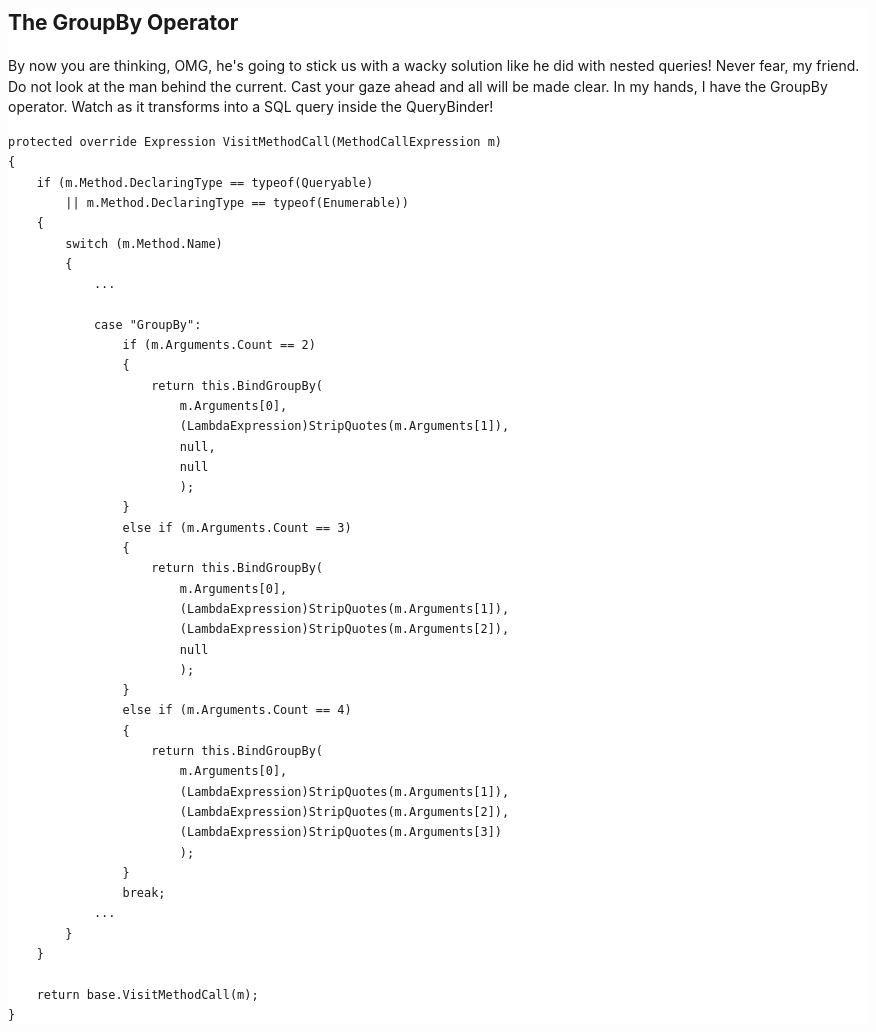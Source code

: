 ## The GroupBy Operator

By now you are thinking, OMG, he's going to stick us with a wacky solution like he did with nested queries!  Never fear, my friend.  Do not look at the man behind the current.  Cast your gaze ahead and all will be made clear. In my hands, I have the GroupBy operator.  Watch as it transforms into a SQL query inside the QueryBinder!

    protected override Expression VisitMethodCall(MethodCallExpression m) 
    {
        if (m.Method.DeclaringType == typeof(Queryable) 
            || m.Method.DeclaringType == typeof(Enumerable)) 
        {
            switch (m.Method.Name) 
            {
                ...

                case "GroupBy":
                    if (m.Arguments.Count == 2) 
                    {
                        return this.BindGroupBy(
                            m.Arguments[0],
                            (LambdaExpression)StripQuotes(m.Arguments[1]),
                            null,
                            null
                            );
                    }
                    else if (m.Arguments.Count == 3) 
                    {
                        return this.BindGroupBy(
                            m.Arguments[0],
                            (LambdaExpression)StripQuotes(m.Arguments[1]),
                            (LambdaExpression)StripQuotes(m.Arguments[2]),
                            null
                            );
                    }
                    else if (m.Arguments.Count == 4) 
                    {
                        return this.BindGroupBy(
                            m.Arguments[0],
                            (LambdaExpression)StripQuotes(m.Arguments[1]),
                            (LambdaExpression)StripQuotes(m.Arguments[2]),
                            (LambdaExpression)StripQuotes(m.Arguments[3])
                            );
                    }
                    break;
                ...
            }
        }

        return base.VisitMethodCall(m);
    }
